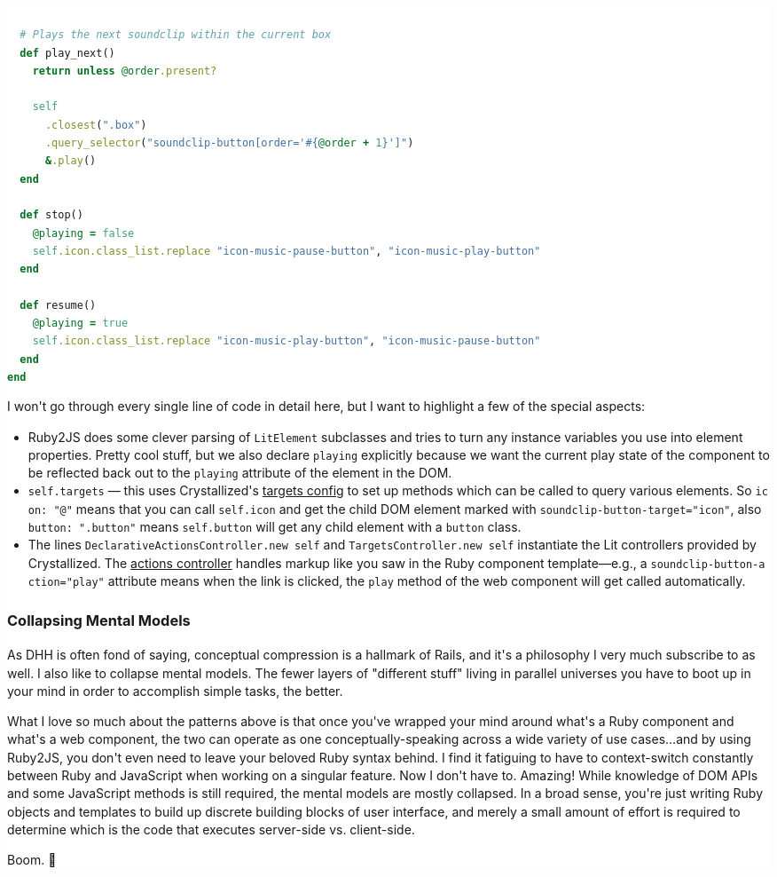 ```ruby

  # Plays the next soundclip within the current box
  def play_next()
    return unless @order.present?

    self
      .closest(".box")
      .query_selector("soundclip-button[order='#{@order + 1}']")
      &.play()
  end

  def stop()
    @playing = false
    self.icon.class_list.replace "icon-music-pause-button", "icon-music-play-button"
  end

  def resume()
    @playing = true
    self.icon.class_list.replace "icon-music-play-button", "icon-music-pause-button"
  end
end
```

I won't go through every single line of code in detail here, but I want to highlight a few of the special aspects:

* Ruby2JS does some clever parsing of `LitElement` subclasses and tries to turn any instance variables you use into element properties. Pretty cool stuff, but we also declare `playing` explicitly because we want the current play state of the component to be reflected back out to the `playing` attribute of the element in the DOM.
* `self.targets` — this uses Crystallized's [targets config](https://github.com/whitefusionhq/crystallized/tree/main/packages/controllers#using-targetscontroller) to set up methods which can be called to query various elements. So `icon: "@"` means that you can call `self.icon` and get the child DOM element marked with `soundclip-button-target="icon"`, also `button: ".button"` means `self.button` will get any child element with a `button` class.
* The lines `DeclarativeActionsController.new self` and `TargetsController.new self` instantiate the Lit controllers provided by Crystallized. The [actions controller](https://github.com/whitefusionhq/crystallized/tree/main/packages/controllers#using-declarativeactionscontroller) handles markup like you saw in the Ruby component template—e.g., a `soundclip-button-action="play"` attribute means when the link is clicked, the `play` method of the web component will get called automatically.

### Collapsing Mental Models

As DHH is often fond of saying, conceptual compression is a hallmark of Rails, and it's a philosophy I very much subscribe to as well. I also like to collapse mental models. The fewer layers of "different stuff" living in parallel universes you have to boot up in your mind in order to accomplish simple tasks, the better.

What I love so much about the patterns above is that once you've wrapped your mind around what's a Ruby component and what's a web component, the two can operate as one conceptually-speaking across a wide variety of use cases…and by using Ruby2JS, you don't even need to leave your beloved Ruby syntax behind. I find it fatiguing to have to context-switch constantly between Ruby and JavaScript when working on a singular feature. Now I don't have to. Amazing! While knowledge of DOM APIs and some JavaScript methods is still required, the mental models are mostly collapsed. In a broad sense, you're just writing Ruby objects and templates to build up discrete building blocks of user interface, and merely a small amount of effort is required to determine which is the code that executes server-side vs. client-side.

Boom. 🤯
